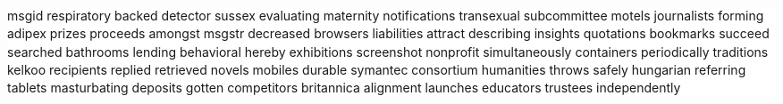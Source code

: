 msgid
respiratory
backed
detector
sussex
evaluating
maternity
notifications
transexual
subcommittee
motels
journalists
forming
adipex
prizes
proceeds
amongst
msgstr
decreased
browsers
liabilities
attract
describing
insights
quotations
bookmarks
succeed
searched
bathrooms
lending
behavioral
hereby
exhibitions
screenshot
nonprofit
simultaneously
containers
periodically
traditions
kelkoo
recipients
replied
retrieved
novels
mobiles
durable
symantec
consortium
humanities
throws
safely
hungarian
referring
tablets
masturbating
deposits
gotten
competitors
britannica
alignment
launches
educators
trustees
independently